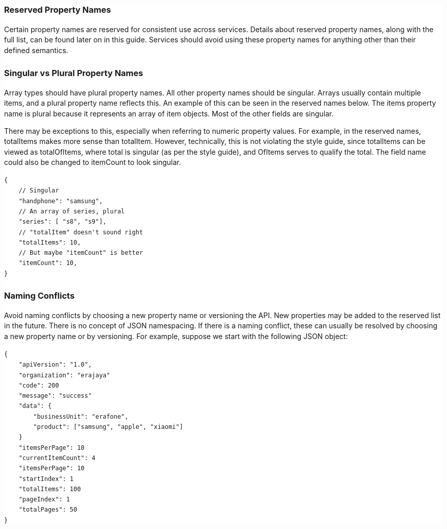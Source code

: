 ### Reserved Property Names
Certain property names are reserved for consistent use across services. Details about reserved property names, along with the full list, can be found later on in this guide. Services should avoid using these property names for anything other than their defined semantics.

### Singular vs Plural Property Names
Array types should have plural property names. All other property names should be singular. Arrays usually contain multiple items, and a plural property name reflects this. An example of this can be seen in the reserved names below. The items property name is plural because it represents an array of item objects. Most of the other fields are singular.

There may be exceptions to this, especially when referring to numeric property values. For example, in the reserved names, totalItems makes more sense than totalItem. However, technically, this is not violating the style guide, since totalItems can be viewed as totalOfItems, where total is singular (as per the style guide), and OfItems serves to qualify the total. The field name could also be changed to itemCount to look singular.

```
{
    // Singular
    "handphone": "samsung",
    // An array of series, plural
    "series": [ "s8", "s9"],
    // "totalItem" doesn't sound right
    "totalItems": 10,
    // But maybe "itemCount" is better
    "itemCount": 10,
}
```

### Naming Conflicts
Avoid naming conflicts by choosing a new property name or versioning the API. New properties may be added to the reserved list in the future. There is no concept of JSON namespacing. If there is a naming conflict, these can usually be resolved by choosing a new property name or by versioning. For example, suppose we start with the following JSON object:

```
{
    "apiVersion": "1.0",
    "organization": "erajaya"
    "code": 200
    "message": "success"
    "data": {
        "businessUnit": "erafone",
        "product": ["samsung", "apple", "xiaomi"]
    }
    "itemsPerPage": 10
    "currentItemCount": 4
    "itemsPerPage": 10
    "startIndex": 1
    "totalItems": 100
    "pageIndex": 1
    "totalPages": 50
}
```
